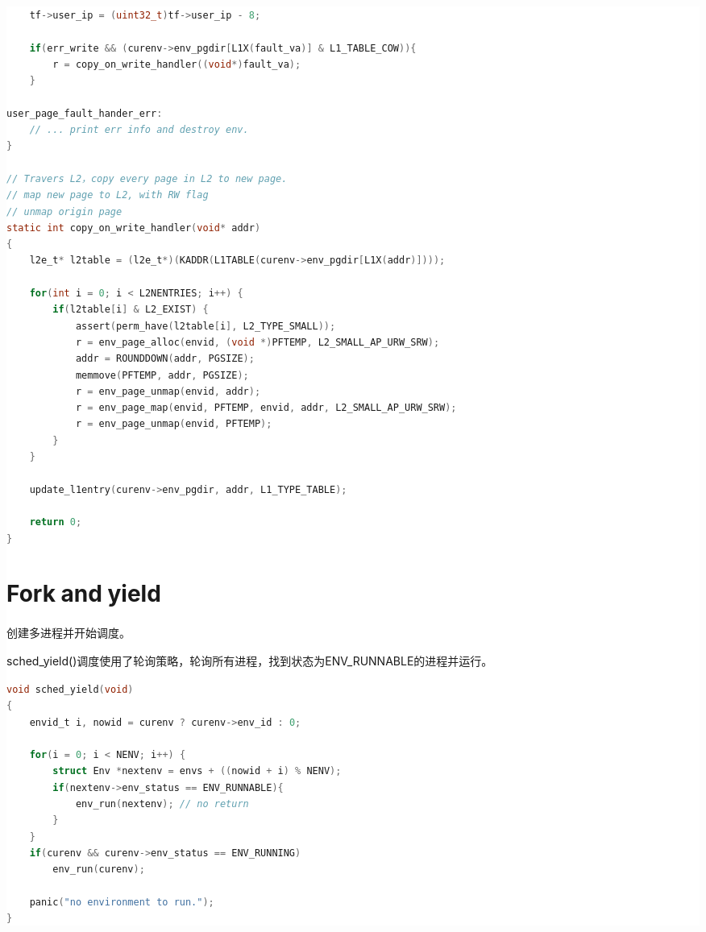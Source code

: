 ```c
	tf->user_ip = (uint32_t)tf->user_ip - 8;

	if(err_write && (curenv->env_pgdir[L1X(fault_va)] & L1_TABLE_COW)){
		r = copy_on_write_handler((void*)fault_va);
	}

user_page_fault_hander_err:
	// ... print err info and destroy env.
}

// Travers L2，copy every page in L2 to new page.
// map new page to L2, with RW flag
// unmap origin page
static int copy_on_write_handler(void* addr)
{
	l2e_t* l2table = (l2e_t*)(KADDR(L1TABLE(curenv->env_pgdir[L1X(addr)])));
	
	for(int i = 0; i < L2NENTRIES; i++) {
		if(l2table[i] & L2_EXIST) {
			assert(perm_have(l2table[i], L2_TYPE_SMALL));
			r = env_page_alloc(envid, (void *)PFTEMP, L2_SMALL_AP_URW_SRW);
			addr = ROUNDDOWN(addr, PGSIZE);
			memmove(PFTEMP, addr, PGSIZE);
			r = env_page_unmap(envid, addr);
			r = env_page_map(envid, PFTEMP, envid, addr, L2_SMALL_AP_URW_SRW);
			r = env_page_unmap(envid, PFTEMP);
		}
	}

	update_l1entry(curenv->env_pgdir, addr, L1_TYPE_TABLE);

	return 0;
}
```

# Fork and yield

创建多进程并开始调度。

sched_yield()调度使用了轮询策略，轮询所有进程，找到状态为ENV_RUNNABLE的进程并运行。

```c
void sched_yield(void)
{
	envid_t i, nowid = curenv ? curenv->env_id : 0;

	for(i = 0; i < NENV; i++) {
		struct Env *nextenv = envs + ((nowid + i) % NENV);
		if(nextenv->env_status == ENV_RUNNABLE){
			env_run(nextenv); // no return
		}
	}
	if(curenv && curenv->env_status == ENV_RUNNING)
		env_run(curenv);

	panic("no environment to run.");
}
```
